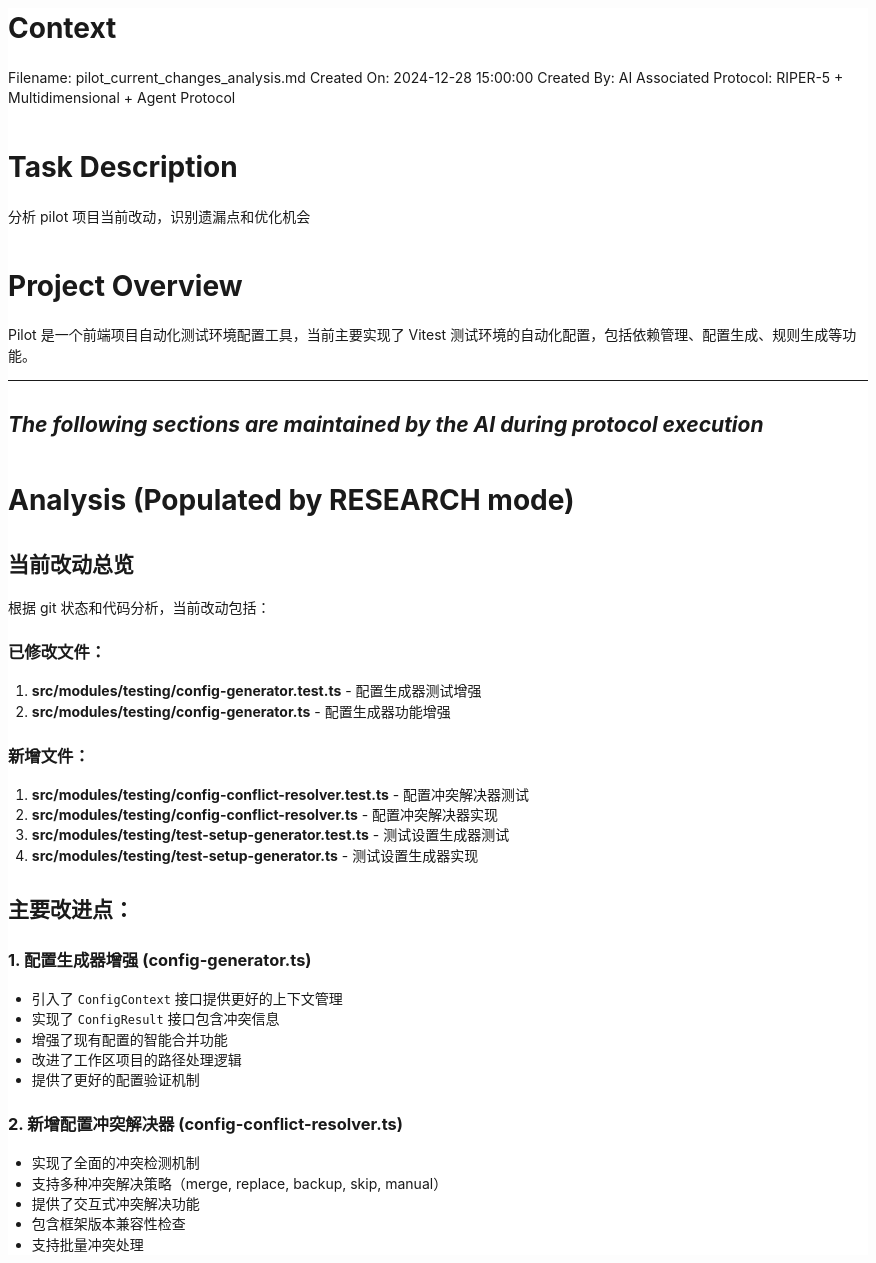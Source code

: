 # Context
Filename: pilot_current_changes_analysis.md
Created On: 2024-12-28 15:00:00
Created By: AI
Associated Protocol: RIPER-5 + Multidimensional + Agent Protocol

# Task Description
分析 pilot 项目当前改动，识别遗漏点和优化机会

# Project Overview
Pilot 是一个前端项目自动化测试环境配置工具，当前主要实现了 Vitest 测试环境的自动化配置，包括依赖管理、配置生成、规则生成等功能。

---
*The following sections are maintained by the AI during protocol execution*
---

# Analysis (Populated by RESEARCH mode)

## 当前改动总览
根据 git 状态和代码分析，当前改动包括：

### 已修改文件：
1. **src/modules/testing/config-generator.test.ts** - 配置生成器测试增强
2. **src/modules/testing/config-generator.ts** - 配置生成器功能增强

### 新增文件：
1. **src/modules/testing/config-conflict-resolver.test.ts** - 配置冲突解决器测试
2. **src/modules/testing/config-conflict-resolver.ts** - 配置冲突解决器实现
3. **src/modules/testing/test-setup-generator.test.ts** - 测试设置生成器测试
4. **src/modules/testing/test-setup-generator.ts** - 测试设置生成器实现

## 主要改进点：

### 1. 配置生成器增强 (config-generator.ts)
- 引入了 `ConfigContext` 接口提供更好的上下文管理
- 实现了 `ConfigResult` 接口包含冲突信息
- 增强了现有配置的智能合并功能
- 改进了工作区项目的路径处理逻辑
- 提供了更好的配置验证机制

### 2. 新增配置冲突解决器 (config-conflict-resolver.ts)
- 实现了全面的冲突检测机制
- 支持多种冲突解决策略（merge, replace, backup, skip, manual）
- 提供了交互式冲突解决功能
- 包含框架版本兼容性检查
- 支持批量冲突处理
